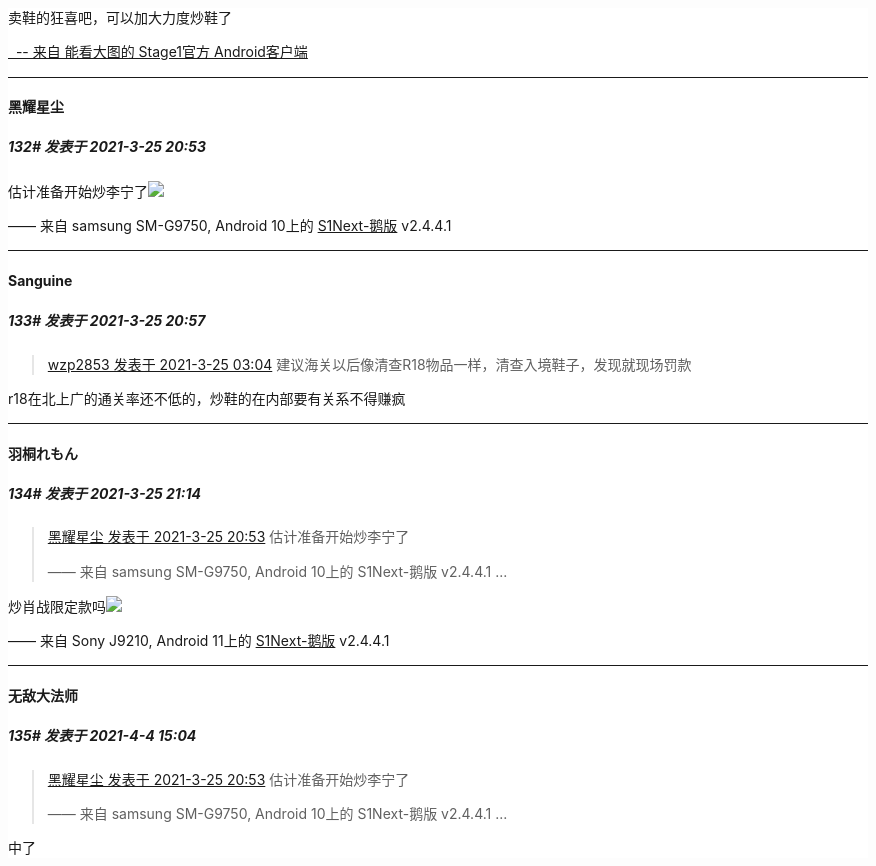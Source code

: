 
卖鞋的狂喜吧，可以加大力度炒鞋了

[  -- 来自 能看大图的 Stage1官方 Android客户端](https://www.coolapk.com/apk/140634)


-----

####  黑耀星尘  
##### 132#       发表于 2021-3-25 20:53


估计准备开始炒李宁了<img src="https://static.saraba1st.com/image/smiley/face2017/048.png" referrerpolicy="no-referrer">

—— 来自 samsung SM-G9750, Android 10上的 [S1Next-鹅版](https://github.com/ykrank/S1-Next/releases) v2.4.4.1


-----

####  Sanguine  
##### 133#       发表于 2021-3-25 20:57


<blockquote><a href="httphttps://bbs.saraba1st.com/2b/forum.php?mod=redirect&amp;goto=findpost&amp;pid=50726209&amp;ptid=1994860" target="_blank">wzp2853 发表于 2021-3-25 03:04</a>
建议海关以后像清查R18物品一样，清查入境鞋子，发现就现场罚款</blockquote>
r18在北上广的通关率还不低的，炒鞋的在内部要有关系不得赚疯


-----

####  羽桐れもん  
##### 134#       发表于 2021-3-25 21:14


<blockquote><a href="httphttps://bbs.saraba1st.com/2b/forum.php?mod=redirect&amp;goto=findpost&amp;pid=50733417&amp;ptid=1994860" target="_blank">黑耀星尘 发表于 2021-3-25 20:53</a>
估计准备开始炒李宁了

—— 来自 samsung SM-G9750, Android 10上的 S1Next-鹅版 v2.4.4.1 ...</blockquote>
炒肖战限定款吗<img src="https://static.saraba1st.com/image/smiley/face2017/053.png" referrerpolicy="no-referrer">

—— 来自 Sony J9210, Android 11上的 [S1Next-鹅版](https://github.com/ykrank/S1-Next/releases) v2.4.4.1


-----

####  无敌大法师  
##### 135#       发表于 2021-4-4 15:04


<blockquote><a href="httphttps://bbs.saraba1st.com/2b/forum.php?mod=redirect&amp;goto=findpost&amp;pid=50733417&amp;ptid=1994860" target="_blank">黑耀星尘 发表于 2021-3-25 20:53</a>
估计准备开始炒李宁了

—— 来自 samsung SM-G9750, Android 10上的 S1Next-鹅版 v2.4.4.1 ...</blockquote>
中了


                                             